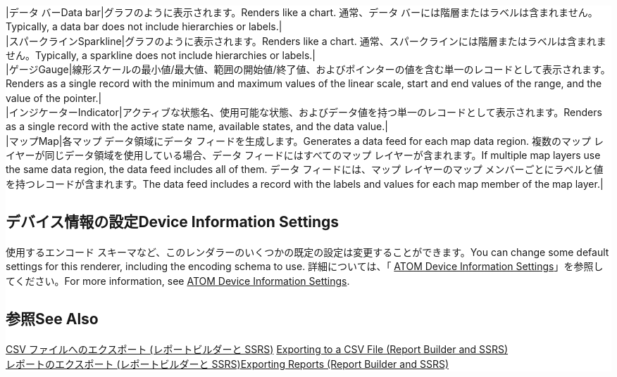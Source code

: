 |<span data-ttu-id="e4f5e-224">データ バー</span><span class="sxs-lookup"><span data-stu-id="e4f5e-224">Data bar</span></span>|<span data-ttu-id="e4f5e-225">グラフのように表示されます。</span><span class="sxs-lookup"><span data-stu-id="e4f5e-225">Renders like a chart.</span></span> <span data-ttu-id="e4f5e-226">通常、データ バーには階層またはラベルは含まれません。</span><span class="sxs-lookup"><span data-stu-id="e4f5e-226">Typically, a data bar does not include hierarchies or labels.</span></span>|  
|<span data-ttu-id="e4f5e-227">スパークライン</span><span class="sxs-lookup"><span data-stu-id="e4f5e-227">Sparkline</span></span>|<span data-ttu-id="e4f5e-228">グラフのように表示されます。</span><span class="sxs-lookup"><span data-stu-id="e4f5e-228">Renders like a chart.</span></span> <span data-ttu-id="e4f5e-229">通常、スパークラインには階層またはラベルは含まれません。</span><span class="sxs-lookup"><span data-stu-id="e4f5e-229">Typically, a sparkline does not include hierarchies or labels.</span></span>|  
|<span data-ttu-id="e4f5e-230">ゲージ</span><span class="sxs-lookup"><span data-stu-id="e4f5e-230">Gauge</span></span>|<span data-ttu-id="e4f5e-231">線形スケールの最小値/最大値、範囲の開始値/終了値、およびポインターの値を含む単一のレコードとして表示されます。</span><span class="sxs-lookup"><span data-stu-id="e4f5e-231">Renders as a single record with the minimum and maximum values of the linear scale, start and end values of the range, and the value of the pointer.</span></span>|  
|<span data-ttu-id="e4f5e-232">インジケーター</span><span class="sxs-lookup"><span data-stu-id="e4f5e-232">Indicator</span></span>|<span data-ttu-id="e4f5e-233">アクティブな状態名、使用可能な状態、およびデータ値を持つ単一のレコードとして表示されます。</span><span class="sxs-lookup"><span data-stu-id="e4f5e-233">Renders as a single record with the active state name, available states, and the data value.</span></span>|  
|<span data-ttu-id="e4f5e-234">マップ</span><span class="sxs-lookup"><span data-stu-id="e4f5e-234">Map</span></span>|<span data-ttu-id="e4f5e-235">各マップ データ領域にデータ フィードを生成します。</span><span class="sxs-lookup"><span data-stu-id="e4f5e-235">Generates a data feed for each map data region.</span></span> <span data-ttu-id="e4f5e-236">複数のマップ レイヤーが同じデータ領域を使用している場合、データ フィードにはすべてのマップ レイヤーが含まれます。</span><span class="sxs-lookup"><span data-stu-id="e4f5e-236">If multiple map layers use the same data region, the data feed includes all of them.</span></span> <span data-ttu-id="e4f5e-237">データ フィードには、マップ レイヤーのマップ メンバーごとにラベルと値を持つレコードが含まれます。</span><span class="sxs-lookup"><span data-stu-id="e4f5e-237">The data feed includes a record with the labels and values for each map member of the map layer.</span></span>|  
  

  
##  <a name="device-information-settings"></a><a name="DeviceInfo"></a><span data-ttu-id="e4f5e-238">デバイス情報の設定</span><span class="sxs-lookup"><span data-stu-id="e4f5e-238">Device Information Settings</span></span>  
 <span data-ttu-id="e4f5e-239">使用するエンコード スキーマなど、このレンダラーのいくつかの既定の設定は変更することができます。</span><span class="sxs-lookup"><span data-stu-id="e4f5e-239">You can change some default settings for this renderer, including the encoding schema to use.</span></span> <span data-ttu-id="e4f5e-240">詳細については、「 [ATOM Device Information Settings](../atom-device-information-settings.md)」を参照してください。</span><span class="sxs-lookup"><span data-stu-id="e4f5e-240">For more information, see [ATOM Device Information Settings](../atom-device-information-settings.md).</span></span>  
  

  
## <a name="see-also"></a><span data-ttu-id="e4f5e-241">参照</span><span class="sxs-lookup"><span data-stu-id="e4f5e-241">See Also</span></span>  
 <span data-ttu-id="e4f5e-242">[CSV ファイルへのエクスポート &#40;レポートビルダーと SSRS&#41;](exporting-to-a-csv-file-report-builder-and-ssrs.md) </span><span class="sxs-lookup"><span data-stu-id="e4f5e-242">[Exporting to a CSV File &#40;Report Builder and SSRS&#41;](exporting-to-a-csv-file-report-builder-and-ssrs.md) </span></span>  
 [<span data-ttu-id="e4f5e-243">レポートのエクスポート &#40;レポートビルダーと SSRS&#41;</span><span class="sxs-lookup"><span data-stu-id="e4f5e-243">Exporting Reports &#40;Report Builder and SSRS&#41;</span></span>](export-reports-report-builder-and-ssrs.md)  
  
  

